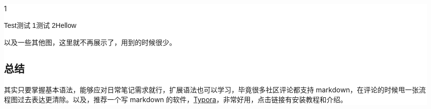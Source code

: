 1</span></div></foreignObject></g></g><g class="edgeLabel" style="opacity: 1;" transform=""><g transform="translate(0,0)" class="label"><rect rx="0" ry="0" width="0" height="0"></rect><foreignObject width="0" height="0"><div style="box-sizing: border-box; outline: 0px; user-select: auto !important; margin: 0px; padding: 0px; font-weight: normal; overflow-wrap: break-word; font-family: &quot;trebuchet ms&quot;, verdana, arial, sans-serif !important; display: inline-block; white-space: nowrap;"><span id="L-L-B-D" class="edgeLabel L-LS-B' L-LE-D" style="box-sizing: border-box; outline: 0px; user-select: auto !important; margin: 0px; padding: 0px; font-weight: normal; overflow-wrap: break-word; background-color: rgb(232, 232, 232); font-family: &quot;trebuchet ms&quot;, verdana, arial, sans-serif !important; fill: rgb(51, 51, 51); color: rgb(51, 51, 51); text-align: center;"></span></div></foreignObject></g></g></g><g class="nodes"><g class="node default" id="flowchart-A-150" transform="translate(115.0015640258789,31)" style="opacity: 1;"><rect rx="0" ry="0" x="-24.421875" y="-23" width="48.84375" height="46" class="label-container"></rect><g class="label" transform="translate(0,0)"><g transform="translate(-14.421875,-13)"><foreignObject width="28.84375" height="26"><div style="box-sizing: border-box; outline: 0px; user-select: auto !important; margin: 0px; padding: 0px; font-weight: normal; overflow-wrap: break-word; font-family: &quot;trebuchet ms&quot;, verdana, arial, sans-serif !important; display: inline-block; white-space: nowrap;">Test</div></foreignObject></g></g></g><g class="node default" style="opacity: 1;" id="flowchart-B-151" transform="translate(59.806251525878906,153)"><rect rx="5" ry="5" x="-30.1953125" y="-23" width="60.390625" height="46" class="label-container"></rect><g class="label" transform="translate(0,0)"><g transform="translate(-20.1953125,-13)"><foreignObject width="40.390625" height="26"><div style="box-sizing: border-box; outline: 0px; user-select: auto !important; margin: 0px; padding: 0px; font-weight: normal; overflow-wrap: break-word; font-family: &quot;trebuchet ms&quot;, verdana, arial, sans-serif !important; display: inline-block; white-space: nowrap;">测试 1</div></foreignObject></g></g></g><g class="node default" style="opacity: 1;" id="flowchart-C-153" transform="translate(170.1968765258789,153)"><rect rx="5" ry="5" x="-30.1953125" y="-23" width="60.390625" height="46" class="label-container"></rect><g class="label" transform="translate(0,0)"><g transform="translate(-20.1953125,-13)"><foreignObject width="40.390625" height="26"><div style="box-sizing: border-box; outline: 0px; user-select: auto !important; margin: 0px; padding: 0px; font-weight: normal; overflow-wrap: break-word; font-family: &quot;trebuchet ms&quot;, verdana, arial, sans-serif !important; display: inline-block; white-space: nowrap;">测试 2</div></foreignObject></g></g></g><g class="node default" style="opacity: 1;" id="flowchart-D-155" transform="translate(59.806251525878906,277.8062515258789)"><polygon points="51.80625,0 103.6125,-51.80625 51.80625,-103.6125 0,-51.80625" transform="translate(-51.80625,51.80625)" class="label-container"></polygon><g class="label" transform="translate(0,0)"><g transform="translate(-24.5625,-13)"><foreignObject width="49.125" height="26"><div style="box-sizing: border-box; outline: 0px; user-select: auto !important; margin: 0px; padding: 0px; font-weight: normal; overflow-wrap: break-word; font-family: &quot;trebuchet ms&quot;, verdana, arial, sans-serif !important; display: inline-block; white-space: nowrap;">Hellow</div></foreignObject></g></g></g></g></g></g></svg>

以及一些其他图，这里就不再展示了，用到的时候很少。

## 总结

其实只要掌握基本语法，能够应对日常笔记需求就行，扩展语法也可以学习，毕竟很多社区评论都支持 markdown，在评论的时候甩一张流程图过去表达更清除。以及，推荐一个写 markdown 的软件，[Typora](/software/Typora/)，非常好用，点击链接有安装教程和介绍。
